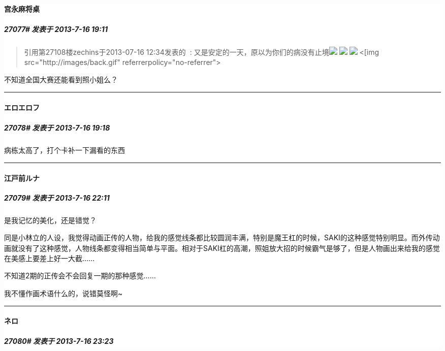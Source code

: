 ####  宫永麻将桌  
##### 27077#       发表于 2013-7-16 19:11



<blockquote>引用第27108楼zechins于2013-07-16 12:34发表的  :
又是安定的一天，原以为你们的病没有止境<img src="https://static.saraba1st.com/image/smiley/normal/087.gif" referrerpolicy="no-referrer"> 
<img src="http://ww1.sinaimg.cn/large/87c7e3b3jw1e6oja5d44yj21kw1ii1kx.jpg" referrerpolicy="no-referrer">
<img src="http://ww1.sinaimg.cn/large/87c7e3b3jw1e6oja9b53mj20sf0atmz0.jpg" referrerpolicy="no-referrer">
<[img src="http://images/back.gif" referrerpolicy="no-referrer"></blockquote>


不知道全国大赛还能看到照小姐么？







*****

####  エロエロフ  
##### 27078#       发表于 2013-7-16 19:18




病栋太高了，打个卡补一下漏看的东西







*****

####  江戸前ルナ  
##### 27079#       发表于 2013-7-16 22:11




是我记忆的美化，还是错觉？

同是小林立的人设，我觉得动画正传的人物，给我的感觉线条都比较圆润丰满，特别是魔王杠的时候，SAKI的这种感觉特别明显。而外传动画就没有了这种感觉，人物线条都变得相当简单与平面。相对于SAKI杠的高潮，照姐放大招的时候霸气是够了，但是人物画出来给我的感觉在美感上要差上好一大截……

不知道2期的正传会不会回复一期的那种感觉……

我不懂作画术语什么的，说错莫怪啊~







*****

####  ネロ  
##### 27080#       发表于 2013-7-16 23:23
